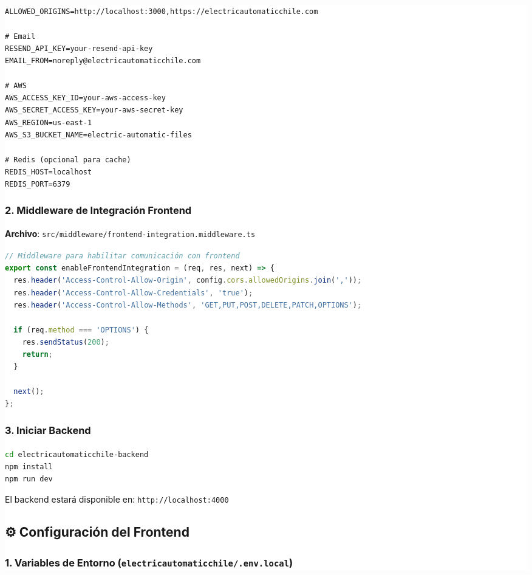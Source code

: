 ```env
ALLOWED_ORIGINS=http://localhost:3000,https://electricautomaticchile.com

# Email
RESEND_API_KEY=your-resend-api-key
EMAIL_FROM=noreply@electricautomaticchile.com

# AWS
AWS_ACCESS_KEY_ID=your-aws-access-key
AWS_SECRET_ACCESS_KEY=your-aws-secret-key
AWS_REGION=us-east-1
AWS_S3_BUCKET_NAME=electric-automatic-files

# Redis (opcional para cache)
REDIS_HOST=localhost
REDIS_PORT=6379
```

### 2. Middleware de Integración Frontend

**Archivo**: `src/middleware/frontend-integration.middleware.ts`

```typescript
// Middleware para habilitar comunicación con frontend
export const enableFrontendIntegration = (req, res, next) => {
  res.header('Access-Control-Allow-Origin', config.cors.allowedOrigins.join(','));
  res.header('Access-Control-Allow-Credentials', 'true');
  res.header('Access-Control-Allow-Methods', 'GET,PUT,POST,DELETE,PATCH,OPTIONS');
  
  if (req.method === 'OPTIONS') {
    res.sendStatus(200);
    return;
  }
  
  next();
};
```

### 3. Iniciar Backend

```bash
cd electricautomaticchile-backend
npm install
npm run dev
```

El backend estará disponible en: `http://localhost:4000`

## ⚙️ Configuración del Frontend

### 1. Variables de Entorno (`electricautomaticchile/.env.local`)
